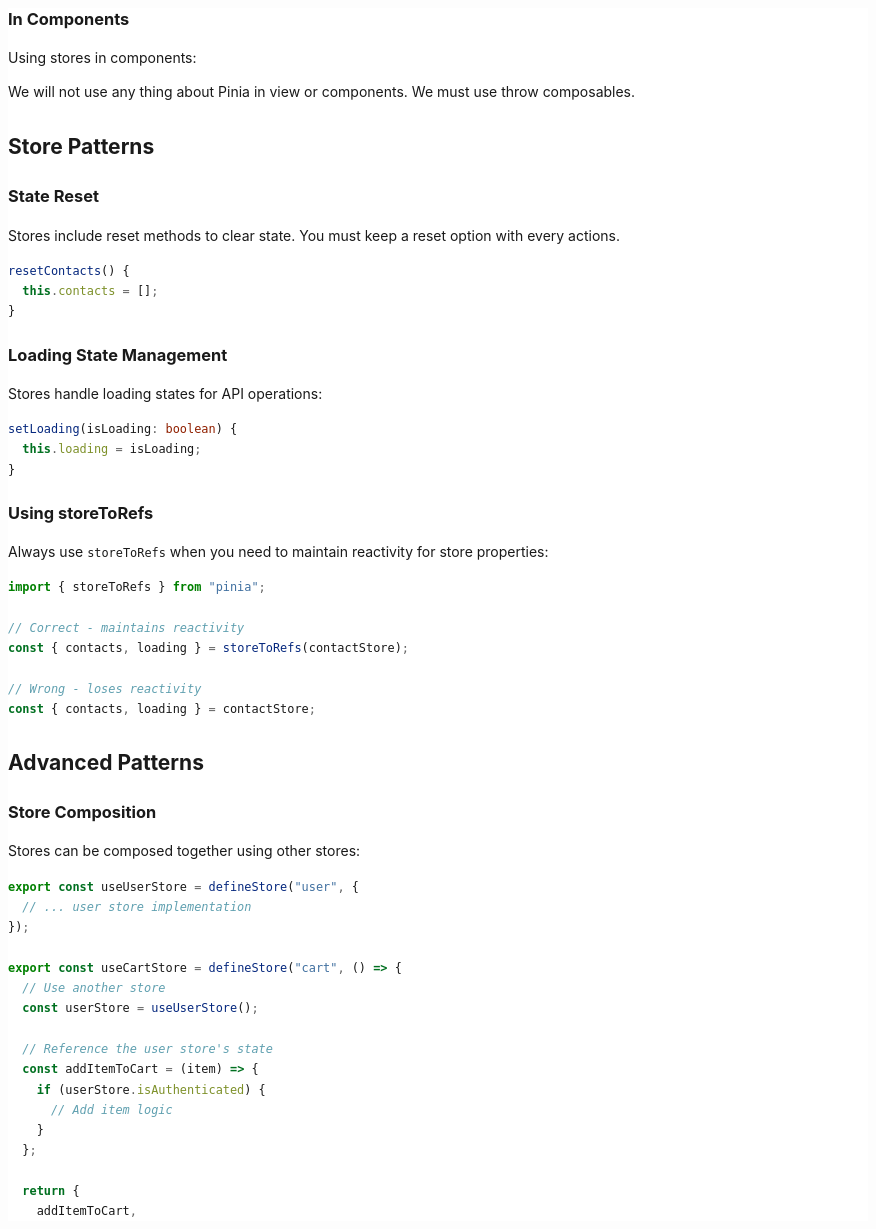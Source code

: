 ### In Components

Using stores in components:

We will not use any thing about Pinia in view or components. We must use throw composables.

## Store Patterns

### State Reset

Stores include reset methods to clear state. You must keep a reset option with every actions.

```typescript
resetContacts() {
  this.contacts = [];
}
```

### Loading State Management

Stores handle loading states for API operations:

```typescript
setLoading(isLoading: boolean) {
  this.loading = isLoading;
}
```

### Using storeToRefs

Always use `storeToRefs` when you need to maintain reactivity for store properties:

```typescript
import { storeToRefs } from "pinia";

// Correct - maintains reactivity
const { contacts, loading } = storeToRefs(contactStore);

// Wrong - loses reactivity
const { contacts, loading } = contactStore;
```

## Advanced Patterns

### Store Composition

Stores can be composed together using other stores:

```typescript
export const useUserStore = defineStore("user", {
  // ... user store implementation
});

export const useCartStore = defineStore("cart", () => {
  // Use another store
  const userStore = useUserStore();

  // Reference the user store's state
  const addItemToCart = (item) => {
    if (userStore.isAuthenticated) {
      // Add item logic
    }
  };

  return {
    addItemToCart,
```